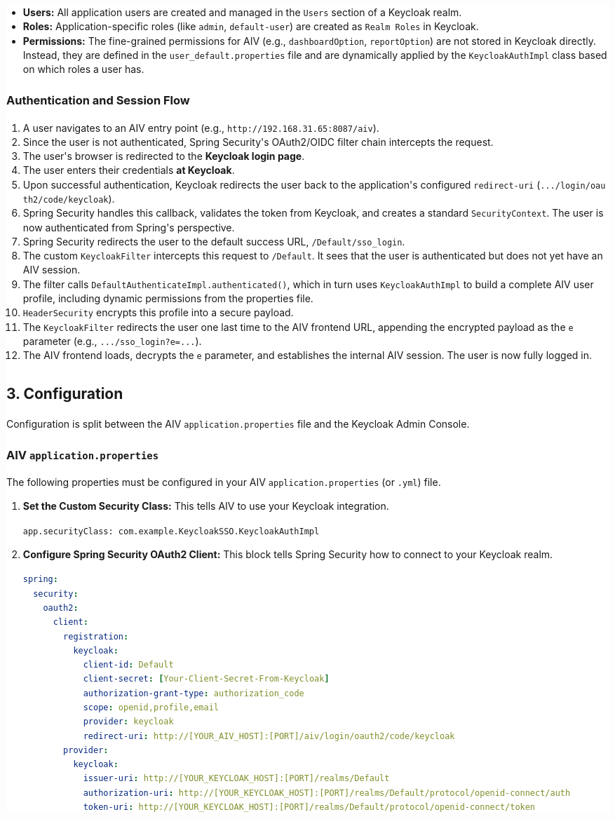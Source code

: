 *   **Users:** All application users are created and managed in the `Users` section of a Keycloak realm.
*   **Roles:** Application-specific roles (like `admin`, `default-user`) are created as `Realm Roles` in Keycloak.
*   **Permissions:** The fine-grained permissions for AIV (e.g., `dashboardOption`, `reportOption`) are not stored in Keycloak directly. Instead, they are defined in the `user_default.properties` file and are dynamically applied by the `KeycloakAuthImpl` class based on which roles a user has.

### Authentication and Session Flow

1.  A user navigates to an AIV entry point (e.g., `http://192.168.31.65:8087/aiv`).
2.  Since the user is not authenticated, Spring Security's OAuth2/OIDC filter chain intercepts the request.
3.  The user's browser is redirected to the **Keycloak login page**.
4.  The user enters their credentials **at Keycloak**.
5.  Upon successful authentication, Keycloak redirects the user back to the application's configured `redirect-uri` (`.../login/oauth2/code/keycloak`).
6.  Spring Security handles this callback, validates the token from Keycloak, and creates a standard `SecurityContext`. The user is now authenticated from Spring's perspective.
7.  Spring Security redirects the user to the default success URL, `/Default/sso_login`.
8.  The custom `KeycloakFilter` intercepts this request to `/Default`. It sees that the user is authenticated but does not yet have an AIV session.
9.  The filter calls `DefaultAuthenticateImpl.authenticated()`, which in turn uses `KeycloakAuthImpl` to build a complete AIV user profile, including dynamic permissions from the properties file.
10. `HeaderSecurity` encrypts this profile into a secure payload.
11. The `KeycloakFilter` redirects the user one last time to the AIV frontend URL, appending the encrypted payload as the `e` parameter (e.g., `.../sso_login?e=...`).
12. The AIV frontend loads, decrypts the `e` parameter, and establishes the internal AIV session. The user is now fully logged in.

## 3. Configuration

Configuration is split between the AIV `application.properties` file and the Keycloak Admin Console.

### AIV `application.properties`

The following properties must be configured in your AIV `application.properties` (or `.yml`) file.

1.  **Set the Custom Security Class:**
    This tells AIV to use your Keycloak integration.
    ```properties
    app.securityClass: com.example.KeycloakSSO.KeycloakAuthImpl
    ```

2.  **Configure Spring Security OAuth2 Client:**
    This block tells Spring Security how to connect to your Keycloak realm.
    ```yaml
    spring:
      security:
        oauth2:
          client:
            registration:
              keycloak:
                client-id: Default
                client-secret: [Your-Client-Secret-From-Keycloak]
                authorization-grant-type: authorization_code
                scope: openid,profile,email
                provider: keycloak
                redirect-uri: http://[YOUR_AIV_HOST]:[PORT]/aiv/login/oauth2/code/keycloak
            provider:
              keycloak:
                issuer-uri: http://[YOUR_KEYCLOAK_HOST]:[PORT]/realms/Default
                authorization-uri: http://[YOUR_KEYCLOAK_HOST]:[PORT]/realms/Default/protocol/openid-connect/auth
                token-uri: http://[YOUR_KEYCLOAK_HOST]:[PORT]/realms/Default/protocol/openid-connect/token
